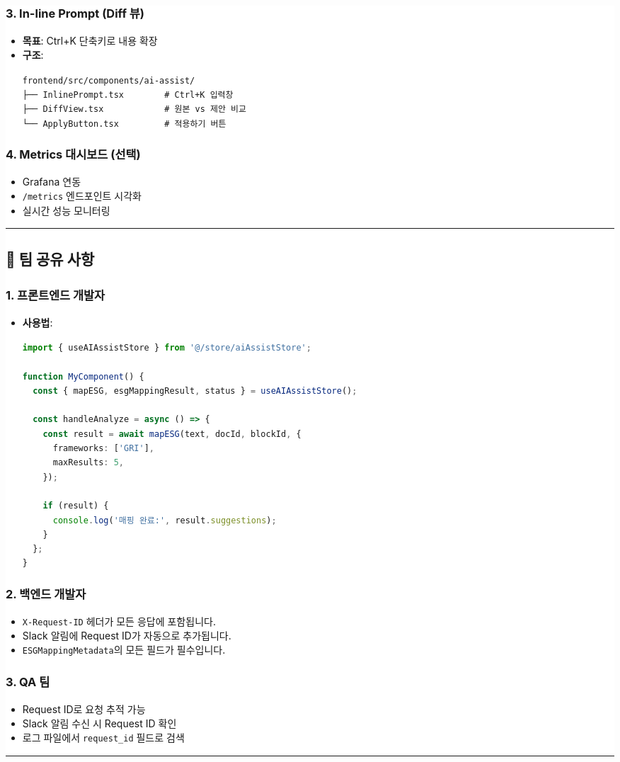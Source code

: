 ### 3. In-line Prompt (Diff 뷰)
- **목표**: Ctrl+K 단축키로 내용 확장
- **구조**:
  ```
  frontend/src/components/ai-assist/
  ├── InlinePrompt.tsx        # Ctrl+K 입력창
  ├── DiffView.tsx            # 원본 vs 제안 비교
  └── ApplyButton.tsx         # 적용하기 버튼
  ```

### 4. Metrics 대시보드 (선택)
- Grafana 연동
- `/metrics` 엔드포인트 시각화
- 실시간 성능 모니터링

---

## 📝 팀 공유 사항

### 1. 프론트엔드 개발자
- **사용법**:
  ```typescript
  import { useAIAssistStore } from '@/store/aiAssistStore';
  
  function MyComponent() {
    const { mapESG, esgMappingResult, status } = useAIAssistStore();
    
    const handleAnalyze = async () => {
      const result = await mapESG(text, docId, blockId, {
        frameworks: ['GRI'],
        maxResults: 5,
      });
      
      if (result) {
        console.log('매핑 완료:', result.suggestions);
      }
    };
  }
  ```

### 2. 백엔드 개발자
- `X-Request-ID` 헤더가 모든 응답에 포함됩니다.
- Slack 알림에 Request ID가 자동으로 추가됩니다.
- `ESGMappingMetadata`의 모든 필드가 필수입니다.

### 3. QA 팀
- Request ID로 요청 추적 가능
- Slack 알림 수신 시 Request ID 확인
- 로그 파일에서 `request_id` 필드로 검색

---